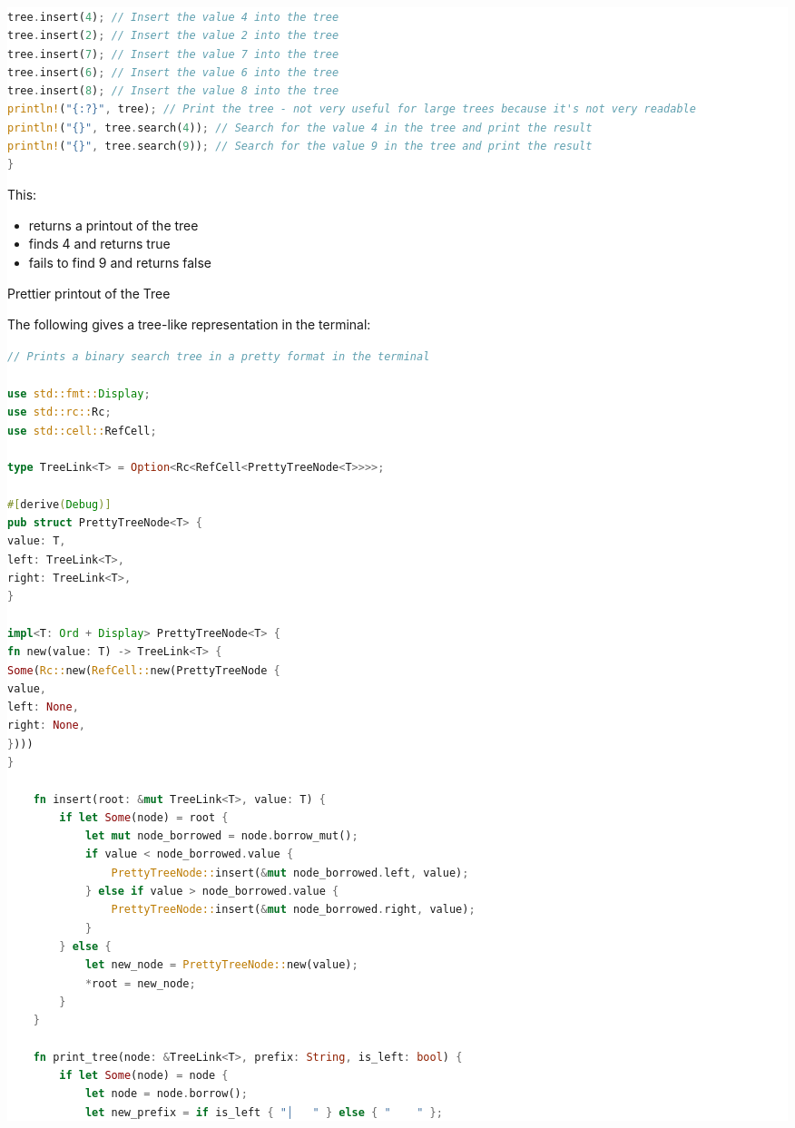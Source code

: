 ```Rust 
tree.insert(4); // Insert the value 4 into the tree  
tree.insert(2); // Insert the value 2 into the tree  
tree.insert(7); // Insert the value 7 into the tree  
tree.insert(6); // Insert the value 6 into the tree  
tree.insert(8); // Insert the value 8 into the tree  
println!("{:?}", tree); // Print the tree - not very useful for large trees because it's not very readable  
println!("{}", tree.search(4)); // Search for the value 4 in the tree and print the result  
println!("{}", tree.search(9)); // Search for the value 9 in the tree and print the result  
}
```

This:

- returns a printout of the tree
- finds 4 and returns true
- fails to find 9 and returns false


Prettier printout of the Tree

The following gives a tree-like representation in the terminal:

```Rust
// Prints a binary search tree in a pretty format in the terminal

use std::fmt::Display;  
use std::rc::Rc;  
use std::cell::RefCell;

type TreeLink<T> = Option<Rc<RefCell<PrettyTreeNode<T>>>>;

#[derive(Debug)]  
pub struct PrettyTreeNode<T> {  
value: T,  
left: TreeLink<T>,  
right: TreeLink<T>,  
}

impl<T: Ord + Display> PrettyTreeNode<T> {  
fn new(value: T) -> TreeLink<T> {  
Some(Rc::new(RefCell::new(PrettyTreeNode {  
value,  
left: None,  
right: None,  
})))  
}

    fn insert(root: &mut TreeLink<T>, value: T) {  
        if let Some(node) = root {  
            let mut node_borrowed = node.borrow_mut();  
            if value < node_borrowed.value {  
                PrettyTreeNode::insert(&mut node_borrowed.left, value);  
            } else if value > node_borrowed.value {  
                PrettyTreeNode::insert(&mut node_borrowed.right, value);  
            }  
        } else {  
            let new_node = PrettyTreeNode::new(value);  
            *root = new_node;  
        }  
    }  
  
    fn print_tree(node: &TreeLink<T>, prefix: String, is_left: bool) {  
        if let Some(node) = node {  
            let node = node.borrow();  
            let new_prefix = if is_left { "│   " } else { "    " };  
```